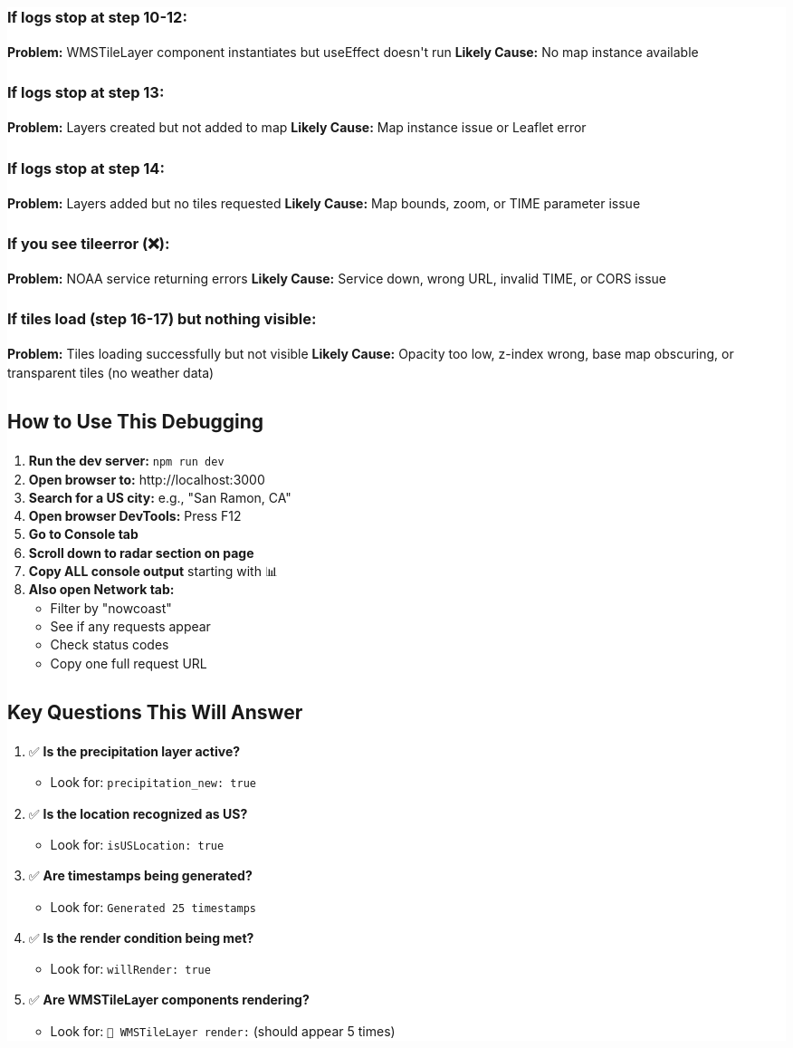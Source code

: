 ### If logs stop at step 10-12:
**Problem:** WMSTileLayer component instantiates but useEffect doesn't run
**Likely Cause:** No map instance available

### If logs stop at step 13:
**Problem:** Layers created but not added to map
**Likely Cause:** Map instance issue or Leaflet error

### If logs stop at step 14:
**Problem:** Layers added but no tiles requested
**Likely Cause:** Map bounds, zoom, or TIME parameter issue

### If you see tileerror (❌):
**Problem:** NOAA service returning errors
**Likely Cause:** Service down, wrong URL, invalid TIME, or CORS issue

### If tiles load (step 16-17) but nothing visible:
**Problem:** Tiles loading successfully but not visible
**Likely Cause:** Opacity too low, z-index wrong, base map obscuring, or transparent tiles (no weather data)

## How to Use This Debugging

1. **Run the dev server:** `npm run dev`
2. **Open browser to:** http://localhost:3000
3. **Search for a US city:** e.g., "San Ramon, CA"
4. **Open browser DevTools:** Press F12
5. **Go to Console tab**
6. **Scroll down to radar section on page**
7. **Copy ALL console output** starting with 📊
8. **Also open Network tab:**
   - Filter by "nowcoast"
   - See if any requests appear
   - Check status codes
   - Copy one full request URL

## Key Questions This Will Answer

1. ✅ **Is the precipitation layer active?**
   - Look for: `precipitation_new: true`

2. ✅ **Is the location recognized as US?**
   - Look for: `isUSLocation: true`

3. ✅ **Are timestamps being generated?**
   - Look for: `Generated 25 timestamps`

4. ✅ **Is the render condition being met?**
   - Look for: `willRender: true`

5. ✅ **Are WMSTileLayer components rendering?**
   - Look for: `🔧 WMSTileLayer render:` (should appear 5 times)
